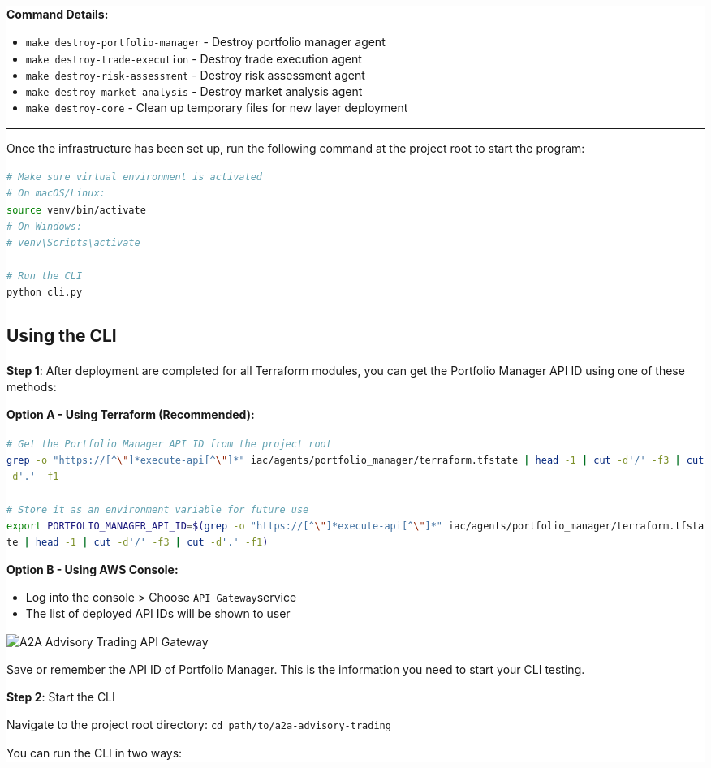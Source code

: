 **Command Details:**

- `make destroy-portfolio-manager` - Destroy portfolio manager agent
- `make destroy-trade-execution` - Destroy trade execution agent
- `make destroy-risk-assessment` - Destroy risk assessment agent
- `make destroy-market-analysis` - Destroy market analysis agent
- `make destroy-core` - Clean up temporary files for new layer deployment

---

Once the infrastructure has been set up, run the following command at the project root to start the program:

```bash
# Make sure virtual environment is activated
# On macOS/Linux:
source venv/bin/activate
# On Windows:
# venv\Scripts\activate

# Run the CLI
python cli.py
```

## Using the CLI

**Step 1**: After deployment are completed for all Terraform modules, you can get the Portfolio Manager API ID using one of these methods:

**Option A - Using Terraform (Recommended):**

```bash
# Get the Portfolio Manager API ID from the project root
grep -o "https://[^\"]*execute-api[^\"]*" iac/agents/portfolio_manager/terraform.tfstate | head -1 | cut -d'/' -f3 | cut -d'.' -f1

# Store it as an environment variable for future use
export PORTFOLIO_MANAGER_API_ID=$(grep -o "https://[^\"]*execute-api[^\"]*" iac/agents/portfolio_manager/terraform.tfstate | head -1 | cut -d'/' -f3 | cut -d'.' -f1)
```

**Option B - Using AWS Console:**

- Log into the console > Choose `API Gateway`service
- The list of deployed API IDs will be shown to user

![A2A Advisory Trading API Gateway](../images/adt-api-ids.png)

Save or remember the API ID of Portfolio Manager. This is the information you need to start your CLI testing.

**Step 2**: Start the CLI

Navigate to the project root directory: `cd path/to/a2a-advisory-trading`

You can run the CLI in two ways:
